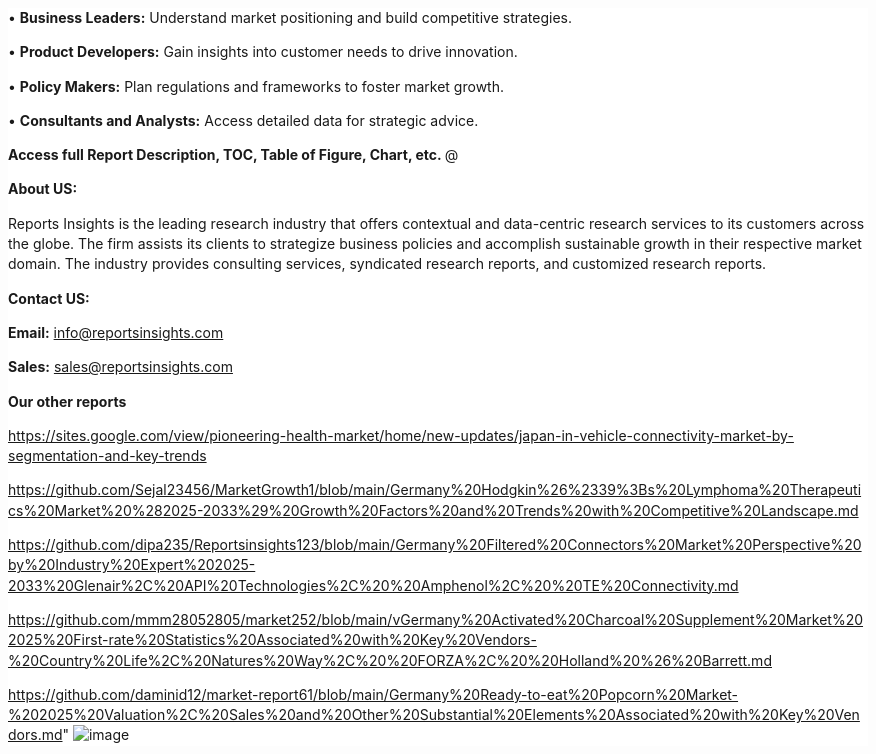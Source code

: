 • <strong>Business Leaders:</strong> Understand market positioning and build competitive strategies.

• <strong>Product Developers:</strong> Gain insights into customer needs to drive innovation.

• <strong>Policy Makers:</strong> Plan regulations and frameworks to foster market growth.

• <strong>Consultants and Analysts:</strong> Access detailed data for strategic advice.
</ul>
<strong>Access full Report Description, TOC, Table of Figure, Chart, etc. </strong>@  <a href= style=color:#0000ff;></a></font>

<strong><strong>About US</strong>:</strong>

Reports Insights is the leading research industry that offers contextual and data-centric research services to its customers across the globe. The firm assists its clients to strategize business policies and accomplish sustainable growth in their respective market domain. The industry provides consulting services, syndicated research reports, and customized research reports.

<strong>Contact US:</strong>

<p class=""""><b>Email:</b> <a href=mailto:info@reportsinsights.com>info@reportsinsights.com</a></p>
<p class=""""><b>Sales:</b> <a href=mailto:sales@reportsinsights.com>sales@reportsinsights.com</a></p>

<strong>Our other reports</strong>

<a href=https://sites.google.com/view/pioneering-health-market/home/new-updates/japan-in-vehicle-connectivity-market-by-segmentation-and-key-trends>https://sites.google.com/view/pioneering-health-market/home/new-updates/japan-in-vehicle-connectivity-market-by-segmentation-and-key-trends</a>

<a href=https://github.com/Sejal23456/MarketGrowth1/blob/main/Germany%20Hodgkin%26%2339%3Bs%20Lymphoma%20Therapeutics%20Market%20%282025-2033%29%20Growth%20Factors%20and%20Trends%20with%20Competitive%20Landscape.md>https://github.com/Sejal23456/MarketGrowth1/blob/main/Germany%20Hodgkin%26%2339%3Bs%20Lymphoma%20Therapeutics%20Market%20%282025-2033%29%20Growth%20Factors%20and%20Trends%20with%20Competitive%20Landscape.md</a>

<a href=https://github.com/dipa235/Reportsinsights123/blob/main/Germany%20Filtered%20Connectors%20Market%20Perspective%20by%20Industry%20Expert%202025-2033%20Glenair%2C%20API%20Technologies%2C%20%20Amphenol%2C%20%20TE%20Connectivity.md>https://github.com/dipa235/Reportsinsights123/blob/main/Germany%20Filtered%20Connectors%20Market%20Perspective%20by%20Industry%20Expert%202025-2033%20Glenair%2C%20API%20Technologies%2C%20%20Amphenol%2C%20%20TE%20Connectivity.md</a>

<a href=https://github.com/mmm28052805/market252/blob/main/vGermany%20Activated%20Charcoal%20Supplement%20Market%202025%20First-rate%20Statistics%20Associated%20with%20Key%20Vendors-%20Country%20Life%2C%20Natures%20Way%2C%20%20FORZA%2C%20%20Holland%20%26%20Barrett.md>https://github.com/mmm28052805/market252/blob/main/vGermany%20Activated%20Charcoal%20Supplement%20Market%202025%20First-rate%20Statistics%20Associated%20with%20Key%20Vendors-%20Country%20Life%2C%20Natures%20Way%2C%20%20FORZA%2C%20%20Holland%20%26%20Barrett.md</a>

<a href=https://github.com/daminid12/market-report61/blob/main/Germany%20Ready-to-eat%20Popcorn%20Market-%202025%20Valuation%2C%20Sales%20and%20Other%20Substantial%20Elements%20Associated%20with%20Key%20Vendors.md>https://github.com/daminid12/market-report61/blob/main/Germany%20Ready-to-eat%20Popcorn%20Market-%202025%20Valuation%2C%20Sales%20and%20Other%20Substantial%20Elements%20Associated%20with%20Key%20Vendors.md</a>"
![image](https://github.com/user-attachments/assets/093639f9-fba3-4df9-8420-91ba34ff7b92)
